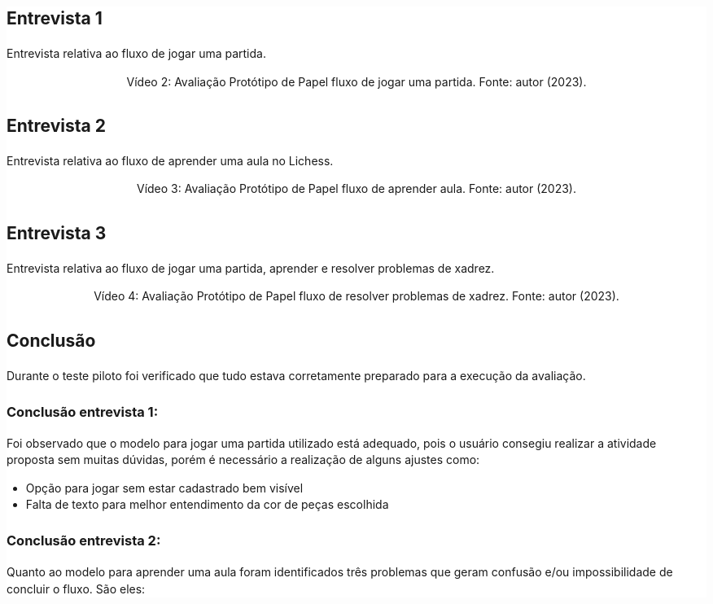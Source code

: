 ## Entrevista 1


Entrevista relativa ao fluxo de jogar uma partida.

<iframe width="560" height="315" src="https://www.youtube.com/embed/Do0G24sgXJQ" title="YouTube video player" frameborder="0" allow="accelerometer; autoplay; clipboard-write; encrypted-media; gyroscope; picture-in-picture; web-share" allowfullscreen></iframe>
<div style="text-align: center">
<p> Vídeo 2: Avaliação Protótipo de Papel fluxo de jogar uma partida. Fonte: autor (2023).</p>
</div>

## Entrevista 2

Entrevista relativa ao fluxo de aprender uma aula no Lichess.

<iframe width="560" height="315" src="https://www.youtube.com/embed/rXSSvvEWqzE" title="YouTube video player" frameborder="0" allow="accelerometer; autoplay; clipboard-write; encrypted-media; gyroscope; picture-in-picture; web-share" allowfullscreen></iframe>

<div style="text-align: center">
<p> Vídeo 3: Avaliação Protótipo de Papel fluxo de aprender aula. Fonte: autor (2023).</p>
</div>

## Entrevista 3

Entrevista relativa ao fluxo de jogar uma partida, aprender e resolver problemas de xadrez.

<iframe width="560" height="315" src="https://www.youtube.com/embed/JBt1WVj-Kec" title="YouTube video player" frameborder="0" allow="accelerometer; autoplay; clipboard-write; encrypted-media; gyroscope; picture-in-picture; web-share" allowfullscreen></iframe>

<div style="text-align: center">
<p> Vídeo 4: Avaliação Protótipo de Papel fluxo de resolver problemas de xadrez. Fonte: autor (2023).</p>
</div>

## Conclusão

Durante o teste piloto foi verificado que tudo estava corretamente preparado para a execução da avaliação.

### Conclusão entrevista 1:

Foi observado que o modelo para jogar uma partida utilizado está adequado, pois o usuário consegiu realizar a atividade proposta sem muitas dúvidas, porém é necessário a realização de alguns ajustes como:
- Opção para jogar sem estar cadastrado bem visível
- Falta de texto para melhor entendimento da cor de peças escolhida

### Conclusão entrevista 2:
Quanto ao modelo para aprender uma aula foram identificados três problemas que geram confusão e/ou impossibilidade de concluir o fluxo. São eles:
